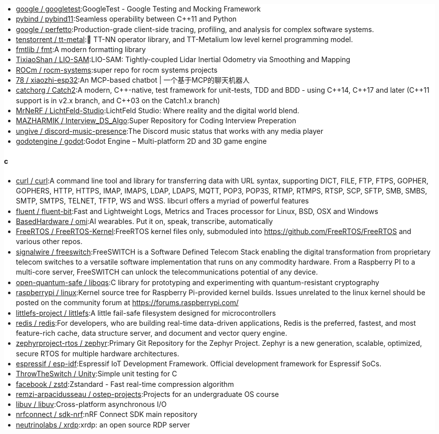 * [google / googletest](https://github.com/google/googletest):GoogleTest - Google Testing and Mocking Framework
* [pybind / pybind11](https://github.com/pybind/pybind11):Seamless operability between C++11 and Python
* [google / perfetto](https://github.com/google/perfetto):Production-grade client-side tracing, profiling, and analysis for complex software systems.
* [tenstorrent / tt-metal](https://github.com/tenstorrent/tt-metal):🤘 TT-NN operator library, and TT-Metalium low level kernel programming model.
* [fmtlib / fmt](https://github.com/fmtlib/fmt):A modern formatting library
* [TixiaoShan / LIO-SAM](https://github.com/TixiaoShan/LIO-SAM):LIO-SAM: Tightly-coupled Lidar Inertial Odometry via Smoothing and Mapping
* [ROCm / rocm-systems](https://github.com/ROCm/rocm-systems):super repo for rocm systems projects
* [78 / xiaozhi-esp32](https://github.com/78/xiaozhi-esp32):An MCP-based chatbot | 一个基于MCP的聊天机器人
* [catchorg / Catch2](https://github.com/catchorg/Catch2):A modern, C++-native, test framework for unit-tests, TDD and BDD - using C++14, C++17 and later (C++11 support is in v2.x branch, and C++03 on the Catch1.x branch)
* [MrNeRF / LichtFeld-Studio](https://github.com/MrNeRF/LichtFeld-Studio):LichtFeld Studio: Where reality and the digital world blend.
* [MAZHARMIK / Interview_DS_Algo](https://github.com/MAZHARMIK/Interview_DS_Algo):Super Repository for Coding Interview Preperation
* [ungive / discord-music-presence](https://github.com/ungive/discord-music-presence):The Discord music status that works with any media player
* [godotengine / godot](https://github.com/godotengine/godot):Godot Engine – Multi-platform 2D and 3D game engine

#### c
* [curl / curl](https://github.com/curl/curl):A command line tool and library for transferring data with URL syntax, supporting DICT, FILE, FTP, FTPS, GOPHER, GOPHERS, HTTP, HTTPS, IMAP, IMAPS, LDAP, LDAPS, MQTT, POP3, POP3S, RTMP, RTMPS, RTSP, SCP, SFTP, SMB, SMBS, SMTP, SMTPS, TELNET, TFTP, WS and WSS. libcurl offers a myriad of powerful features
* [fluent / fluent-bit](https://github.com/fluent/fluent-bit):Fast and Lightweight Logs, Metrics and Traces processor for Linux, BSD, OSX and Windows
* [BasedHardware / omi](https://github.com/BasedHardware/omi):AI wearables. Put it on, speak, transcribe, automatically
* [FreeRTOS / FreeRTOS-Kernel](https://github.com/FreeRTOS/FreeRTOS-Kernel):FreeRTOS kernel files only, submoduled into https://github.com/FreeRTOS/FreeRTOS and various other repos.
* [signalwire / freeswitch](https://github.com/signalwire/freeswitch):FreeSWITCH is a Software Defined Telecom Stack enabling the digital transformation from proprietary telecom switches to a versatile software implementation that runs on any commodity hardware. From a Raspberry PI to a multi-core server, FreeSWITCH can unlock the telecommunications potential of any device.
* [open-quantum-safe / liboqs](https://github.com/open-quantum-safe/liboqs):C library for prototyping and experimenting with quantum-resistant cryptography
* [raspberrypi / linux](https://github.com/raspberrypi/linux):Kernel source tree for Raspberry Pi-provided kernel builds. Issues unrelated to the linux kernel should be posted on the community forum at https://forums.raspberrypi.com/
* [littlefs-project / littlefs](https://github.com/littlefs-project/littlefs):A little fail-safe filesystem designed for microcontrollers
* [redis / redis](https://github.com/redis/redis):For developers, who are building real-time data-driven applications, Redis is the preferred, fastest, and most feature-rich cache, data structure server, and document and vector query engine.
* [zephyrproject-rtos / zephyr](https://github.com/zephyrproject-rtos/zephyr):Primary Git Repository for the Zephyr Project. Zephyr is a new generation, scalable, optimized, secure RTOS for multiple hardware architectures.
* [espressif / esp-idf](https://github.com/espressif/esp-idf):Espressif IoT Development Framework. Official development framework for Espressif SoCs.
* [ThrowTheSwitch / Unity](https://github.com/ThrowTheSwitch/Unity):Simple unit testing for C
* [facebook / zstd](https://github.com/facebook/zstd):Zstandard - Fast real-time compression algorithm
* [remzi-arpacidusseau / ostep-projects](https://github.com/remzi-arpacidusseau/ostep-projects):Projects for an undergraduate OS course
* [libuv / libuv](https://github.com/libuv/libuv):Cross-platform asynchronous I/O
* [nrfconnect / sdk-nrf](https://github.com/nrfconnect/sdk-nrf):nRF Connect SDK main repository
* [neutrinolabs / xrdp](https://github.com/neutrinolabs/xrdp):xrdp: an open source RDP server